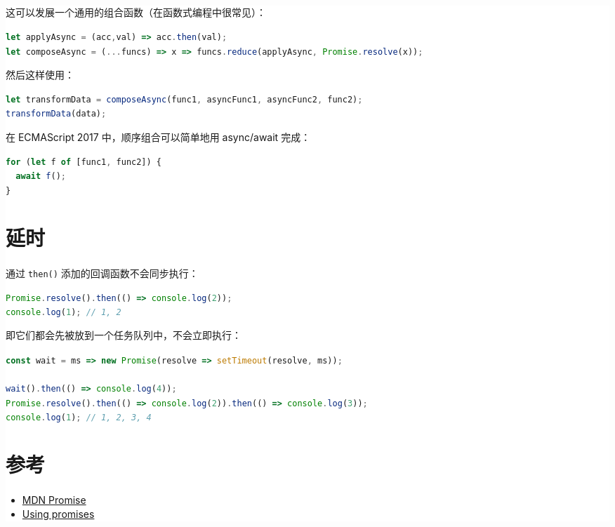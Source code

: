 这可以发展一个通用的组合函数（在函数式编程中很常见）：

```javascript
let applyAsync = (acc,val) => acc.then(val);
let composeAsync = (...funcs) => x => funcs.reduce(applyAsync, Promise.resolve(x));
```

然后这样使用：

```javascript
let transformData = composeAsync(func1, asyncFunc1, asyncFunc2, func2);
transformData(data);
```

在 ECMAScript 2017 中，顺序组合可以简单地用 async/await 完成：

```javascript
for (let f of [func1, func2]) {
  await f();
}
```

# 延时

通过 `then()` 添加的回调函数不会同步执行：

```javascript
Promise.resolve().then(() => console.log(2));
console.log(1); // 1, 2
```

即它们都会先被放到一个任务队列中，不会立即执行：

```javascript
const wait = ms => new Promise(resolve => setTimeout(resolve, ms));

wait().then(() => console.log(4));
Promise.resolve().then(() => console.log(2)).then(() => console.log(3));
console.log(1); // 1, 2, 3, 4
```


# 参考

+ [MDN Promise](https://developer.mozilla.org/en-US/docs/Web/JavaScript/Reference/Global_Objects/Promise)
+ [Using promises](https://developer.mozilla.org/en-US/docs/Web/JavaScript/Guide/Using_promises)
